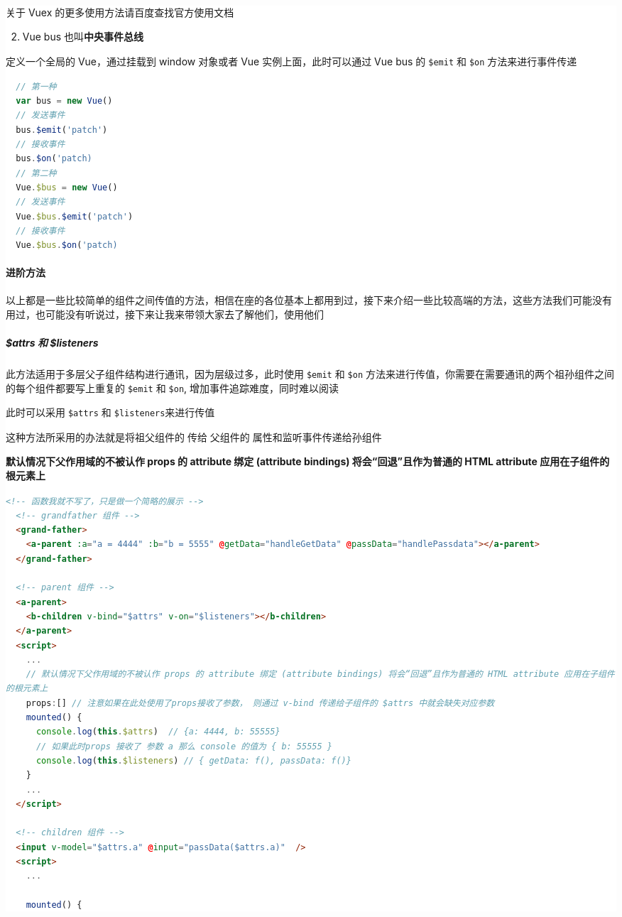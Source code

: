   关于 Vuex 的更多使用方法请百度查找官方使用文档

  2. Vue bus  也叫**中央事件总线**

  定义一个全局的 Vue，通过挂载到 window 对象或者 Vue 实例上面，此时可以通过 Vue bus 的 `$emit` 和 `$on` 方法来进行事件传递

  ~~~js
    // 第一种
    var bus = new Vue()
    // 发送事件
    bus.$emit('patch')
    // 接收事件
    bus.$on('patch)
    // 第二种 
    Vue.$bus = new Vue()
    // 发送事件
    Vue.$bus.$emit('patch')
    // 接收事件
    Vue.$bus.$on('patch)
  ~~~

#### 进阶方法

以上都是一些比较简单的组件之间传值的方法，相信在座的各位基本上都用到过，接下来介绍一些比较高端的方法，这些方法我们可能没有用过，也可能没有听说过，接下来让我来带领大家去了解他们，使用他们

##### $attrs 和 $listeners

  此方法适用于多层父子组件结构进行通讯，因为层级过多，此时使用 `$emit` 和 `$on` 方法来进行传值，你需要在需要通讯的两个祖孙组件之间的每个组件都要写上重复的 `$emit` 和 `$on`, 增加事件追踪难度，同时难以阅读

  此时可以采用 `$attrs` 和 `$listeners`来进行传值

  这种方法所采用的办法就是将祖父组件的 传给 父组件的 属性和监听事件传递给孙组件

  **默认情况下父作用域的不被认作 props 的 attribute 绑定 (attribute bindings) 将会“回退”且作为普通的 HTML attribute 应用在子组件的根元素上**

  ~~~html
  <!-- 函数我就不写了，只是做一个简略的展示 -->
    <!-- grandfather 组件 -->
    <grand-father>
      <a-parent :a="a = 4444" :b="b = 5555" @getData="handleGetData" @passData="handlePassdata"></a-parent>
    </grand-father>

    <!-- parent 组件 -->
    <a-parent>
      <b-children v-bind="$attrs" v-on="$listeners"></b-children>
    </a-parent>
    <script>
      ...
      // 默认情况下父作用域的不被认作 props 的 attribute 绑定 (attribute bindings) 将会“回退”且作为普通的 HTML attribute 应用在子组件的根元素上
      props:[] // 注意如果在此处使用了props接收了参数， 则通过 v-bind 传递给子组件的 $attrs 中就会缺失对应参数
      mounted() {
        console.log(this.$attrs)  // {a: 4444, b: 55555}
        // 如果此时props 接收了 参数 a 那么 console 的值为 { b: 55555 }
        console.log(this.$listeners) // { getData: f(), passData: f()}
      }
      ...
    </script>

    <!-- children 组件 -->
    <input v-model="$attrs.a" @input="passData($attrs.a)"  />
    <script>
      ...
      
      mounted() {
  ~~~